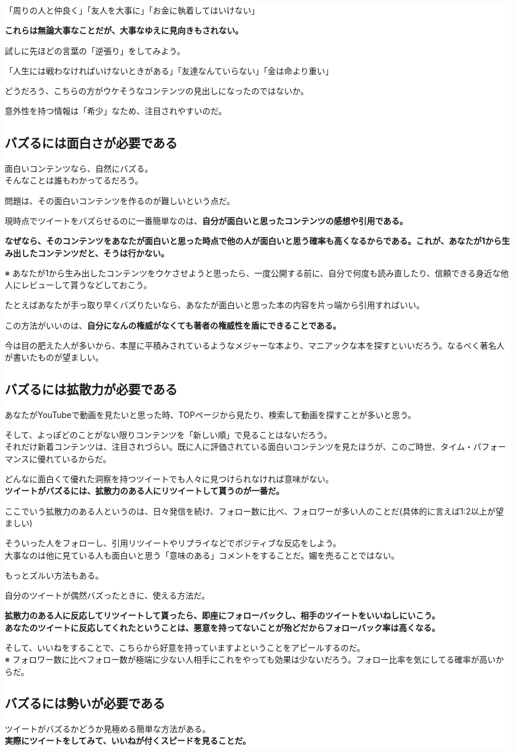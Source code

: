 「周りの人と仲良く」「友人を大事に」「お金に執着してはいけない」

**これらは無論大事なことだが、大事なゆえに見向きもされない。**

試しに先ほどの言葉の「逆張り」をしてみよう。

「人生には戦わなければいけないときがある」「友達なんていらない」「金は命より重い」

どうだろう、こちらの方がウケそうなコンテンツの見出しになったのではないか。

意外性を持つ情報は「希少」なため、注目されやすいのだ。

## バズるには面白さが必要である

面白いコンテンツなら、自然にバズる。  
そんなことは誰もわかってるだろう。

問題は、その面白いコンテンツを作るのが難しいという点だ。

現時点でツイートをバズらせるのに一番簡単なのは、**自分が面白いと思ったコンテンツの感想や引用である。**

**なぜなら、そのコンテンツをあなたが面白いと思った時点で他の人が面白いと思う確率も高くなるからである。これが、あなたが1から生み出したコンテンツだと、そうは行かない。**

※ あなたが1から生み出したコンテンツをウケさせようと思ったら、一度公開する前に、自分で何度も読み直したり、信頼できる身近な他人にレビューして貰うなどしておこう。

たとえばあなたが手っ取り早くバズりたいなら、あなたが面白いと思った本の内容を片っ端から引用すればいい。

この方法がいいのは、**自分になんの権威がなくても著者の権威性を盾にできることである。**

今は目の肥えた人が多いから、本屋に平積みされているようなメジャーな本より、マニアックな本を探すといいだろう。なるべく著名人が書いたものが望ましい。

## バズるには拡散力が必要である

あなたがYouTubeで動画を見たいと思った時、TOPページから見たり、検索して動画を探すことが多いと思う。

そして、よっぽどのことがない限りコンテンツを「新しい順」で見ることはないだろう。  
それだけ新着コンテンツは、注目されづらい。既に人に評価されている面白いコンテンツを見たほうが、このご時世、タイム・パフォーマンスに優れているからだ。

どんなに面白くて優れた洞察を持つツイートでも人々に見つけられなければ意味がない。  
**ツイートがバズるには、拡散力のある人にリツイートして貰うのが一番だ。**

ここでいう拡散力のある人というのは、日々発信を続け、フォロー数に比べ、フォロワーが多い人のことだ(具体的に言えば1:2以上が望ましい)

そういった人をフォローし、引用リツイートやリプライなどでポジティブな反応をしよう。  
大事なのは他に見ている人も面白いと思う「意味のある」コメントをすることだ。媚を売ることではない。

もっとズルい方法もある。

自分のツイートが偶然バズったときに、使える方法だ。

**拡散力のある人に反応してリツイートして貰ったら、即座にフォローバックし、相手のツイートをいいねしにいこう。  
あなたのツイートに反応してくれたということは、悪意を持ってないことが殆どだからフォローバック率は高くなる。**

そして、いいねをすることで、こちらから好意を持っていますよということをアピールするのだ。  
※ フォロワー数に比べフォロー数が極端に少ない人相手にこれをやっても効果は少ないだろう。フォロー比率を気にしてる確率が高いからだ。  

## バズるには勢いが必要である

ツイートがバズるかどうか見極める簡単な方法がある。  
**実際にツイートをしてみて、いいねが付くスピードを見ることだ。**
